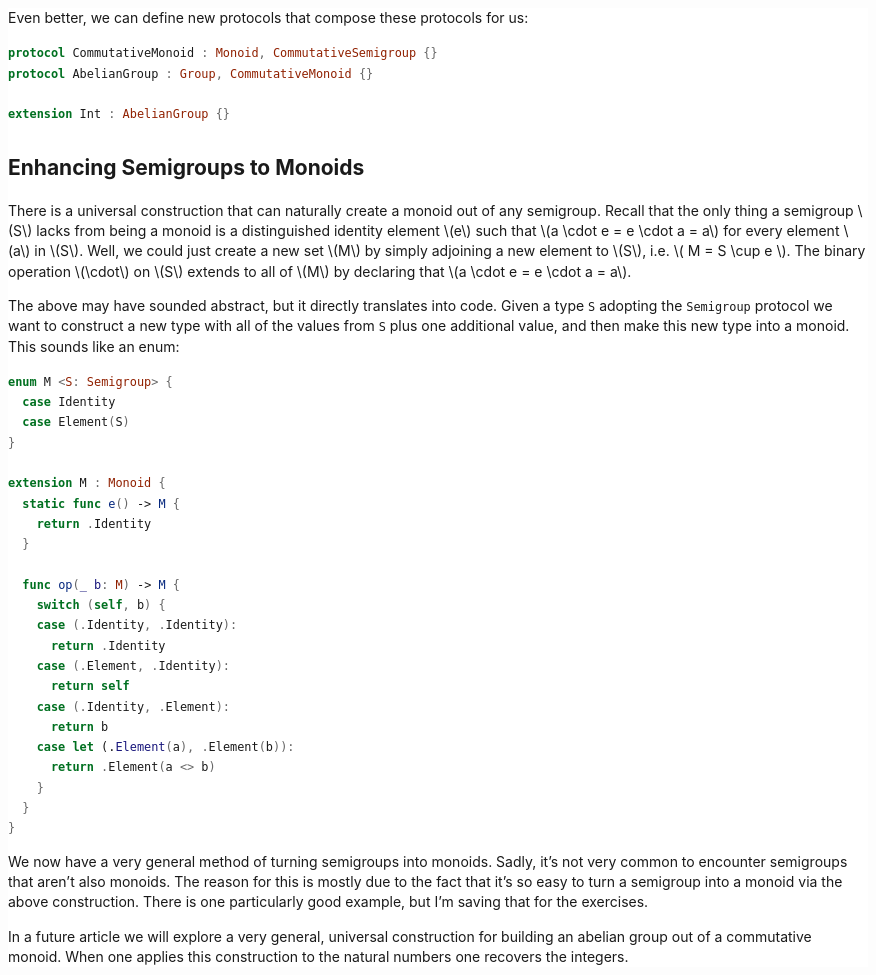 Even better, we can define new protocols that compose these protocols for us:

```swift
protocol CommutativeMonoid : Monoid, CommutativeSemigroup {}
protocol AbelianGroup : Group, CommutativeMonoid {}

extension Int : AbelianGroup {}
```

## Enhancing Semigroups to Monoids

There is a universal construction that can naturally create a monoid out of any semigroup. Recall that the only thing a semigroup \\(S\\) lacks from being a monoid is a distinguished identity element \\(e\\) such that \\(a \cdot e = e \cdot a = a\\) for every element \\(a\\) in \\(S\\). Well, we could just create a new set \\(M\\) by simply adjoining a new element to \\(S\\), i.e. \\( M = S \cup e \\). The binary operation \\(\cdot\\) on \\(S\\) extends to all of \\(M\\) by declaring that \\(a \cdot e = e \cdot a = a\\).

The above may have sounded abstract, but it directly translates into code. Given a type `S` adopting the `Semigroup` protocol we want to construct a new type with all of the values from `S` plus one additional value, and then make this new type into a monoid. This sounds like an enum:

```swift
enum M <S: Semigroup> {
  case Identity
  case Element(S)
}

extension M : Monoid {
  static func e() -> M {
    return .Identity
  }

  func op(_ b: M) -> M {
    switch (self, b) {
    case (.Identity, .Identity):
      return .Identity
    case (.Element, .Identity):
      return self
    case (.Identity, .Element):
      return b
    case let (.Element(a), .Element(b)):
      return .Element(a <> b)
    }
  }
}
```

We now have a very general method of turning semigroups into monoids. Sadly, it’s not very common to encounter semigroups that aren’t also monoids. The reason for this is mostly due to the fact that it’s so easy to turn a semigroup into a monoid via the above construction. There is one particularly good example, but I’m saving that for the exercises.

In a future article we will explore a very general, universal construction for building an abelian group out of a commutative monoid. When one applies this construction to the natural numbers one recovers the integers.
